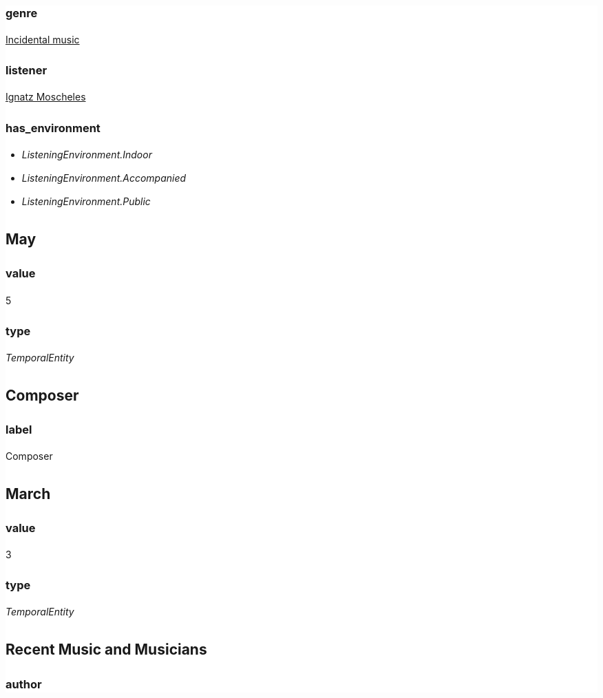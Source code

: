 ### genre


[Incidental music](#Incidental-music)

### listener


[Ignatz Moscheles](#Ignatz-Moscheles)

### has_environment

 - *ListeningEnvironment.Indoor*

 - *ListeningEnvironment.Accompanied*

 - *ListeningEnvironment.Public*

## May

### value


5

### type


*TemporalEntity*

## Composer

### label


Composer

## March

### value


3

### type


*TemporalEntity*

## Recent Music and Musicians

### author

